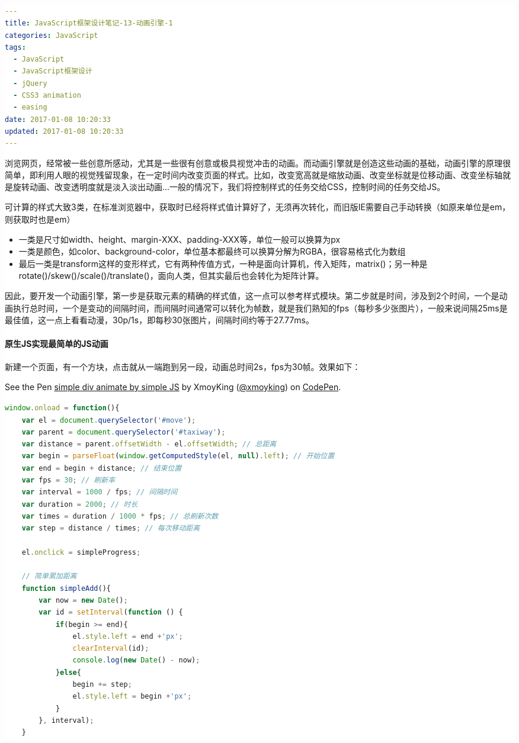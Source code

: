 ```yaml
---
title: JavaScript框架设计笔记-13-动画引擎-1
categories: JavaScript
tags:
  - JavaScript
  - JavaScript框架设计
  - jQuery
  - CSS3 animation
  - easing
date: 2017-01-08 10:20:33
updated: 2017-01-08 10:20:33
---
```


浏览网页，经常被一些创意所感动，尤其是一些很有创意或极具视觉冲击的动画。而动画引擎就是创造这些动画的基础，动画引擎的原理很简单，即利用人眼的视觉残留现象，在一定时间内改变页面的样式。比如，改变宽高就是缩放动画、改变坐标就是位移动画、改变坐标轴就是旋转动画、改变透明度就是淡入淡出动画...一般的情况下，我们将控制样式的任务交给CSS，控制时间的任务交给JS。

可计算的样式大致3类，在标准浏览器中，获取时已经将样式值计算好了，无须再次转化，而旧版IE需要自己手动转换（如原来单位是em，则获取时也是em）
- 一类是尺寸如width、height、margin-XXX、padding-XXX等，单位一般可以换算为px
- 一类是颜色，如color、background-color，单位基本都最终可以换算分解为RGBA，很容易格式化为数组
- 最后一类是transform这样的变形样式，它有两种传值方式，一种是面向计算机，传入矩阵，matrix()；另一种是rotate()/skew()/scale()/translate()，面向人类，但其实最后也会转化为矩阵计算。

因此，要开发一个动画引擎，第一步是获取元素的精确的样式值，这一点可以参考样式模块。第二步就是时间，涉及到2个时间，一个是动画执行总时间，一个是变动的间隔时间，而间隔时间通常可以转化为帧数，就是我们熟知的fps（每秒多少张图片），一般来说间隔25ms是最佳值，这一点上看看动漫，30p/1s，即每秒30张图片，间隔时间约等于27.77ms。

#### 原生JS实现最简单的JS动画
新建一个页面，有一个方块，点击就从一端跑到另一段，动画总时间2s，fps为30帧。效果如下：

<p data-height="208" data-theme-id="0" data-slug-hash="MrraLg" data-default-tab="result" data-user="xmoyking" data-embed-version="2" data-pen-title="simple div animate by simple JS" class="codepen">See the Pen <a href="https://codepen.io/xmoyking/pen/MrraLg/">simple div animate by simple JS</a> by XmoyKing (<a href="https://codepen.io/xmoyking">@xmoyking</a>) on <a href="https://codepen.io">CodePen</a>.</p>
<script async src="https://production-assets.codepen.io/assets/embed/ei.js"></script>

```js
window.onload = function(){
	var el = document.querySelector('#move');
	var parent = document.querySelector('#taxiway');
	var distance = parent.offsetWidth - el.offsetWidth; // 总距离
	var begin = parseFloat(window.getComputedStyle(el, null).left); // 开始位置
	var end = begin + distance; // 结束位置
	var fps = 30; // 刷新率
	var interval = 1000 / fps; // 间隔时间
	var duration = 2000; // 时长
	var times = duration / 1000 * fps; // 总刷新次数
	var step = distance / times; // 每次移动距离

	el.onclick = simpleProgress;

	// 简单累加距离
	function simpleAdd(){
		var now = new Date();
		var id = setInterval(function () {
			if(begin >= end){
				el.style.left = end +'px';
				clearInterval(id);
				console.log(new Date() - now);
			}else{
				begin += step;
				el.style.left = begin +'px';
			}
		}, interval);
	}
```